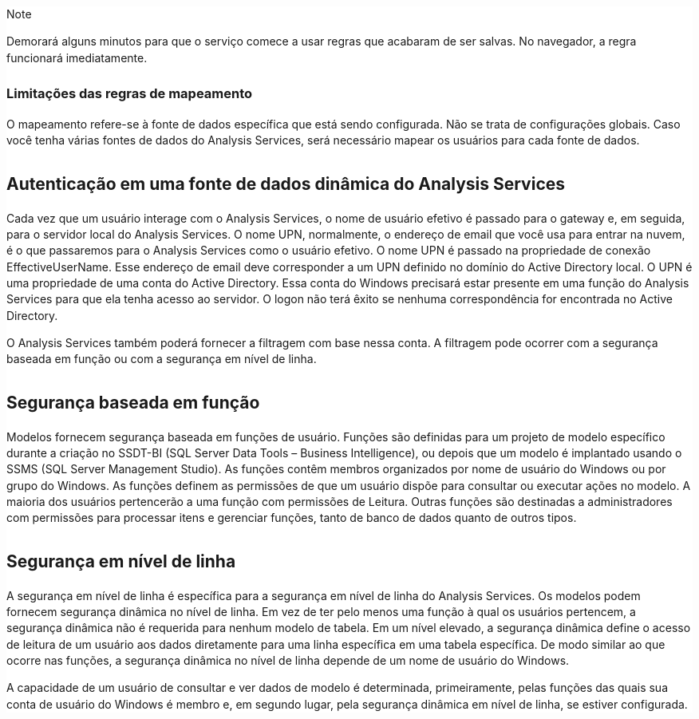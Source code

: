 > [!NOTE]
> Demorará alguns minutos para que o serviço comece a usar regras que acabaram de ser salvas. No navegador, a regra funcionará imediatamente.

### <a name="limitations-for-mapping-rules"></a>Limitações das regras de mapeamento

O mapeamento refere-se à fonte de dados específica que está sendo configurada. Não se trata de configurações globais. Caso você tenha várias fontes de dados do Analysis Services, será necessário mapear os usuários para cada fonte de dados.

## <a name="authentication-to-a-live-analysis-services-data-source"></a>Autenticação em uma fonte de dados dinâmica do Analysis Services

Cada vez que um usuário interage com o Analysis Services, o nome de usuário efetivo é passado para o gateway e, em seguida, para o servidor local do Analysis Services. O nome UPN, normalmente, o endereço de email que você usa para entrar na nuvem, é o que passaremos para o Analysis Services como o usuário efetivo. O nome UPN é passado na propriedade de conexão EffectiveUserName. Esse endereço de email deve corresponder a um UPN definido no domínio do Active Directory local. O UPN é uma propriedade de uma conta do Active Directory. Essa conta do Windows precisará estar presente em uma função do Analysis Services para que ela tenha acesso ao servidor. O logon não terá êxito se nenhuma correspondência for encontrada no Active Directory.

O Analysis Services também poderá fornecer a filtragem com base nessa conta. A filtragem pode ocorrer com a segurança baseada em função ou com a segurança em nível de linha.

## <a name="role-based-security"></a>Segurança baseada em função

Modelos fornecem segurança baseada em funções de usuário. Funções são definidas para um projeto de modelo específico durante a criação no SSDT-BI (SQL Server Data Tools – Business Intelligence), ou depois que um modelo é implantado usando o SSMS (SQL Server Management Studio). As funções contêm membros organizados por nome de usuário do Windows ou por grupo do Windows. As funções definem as permissões de que um usuário dispõe para consultar ou executar ações no modelo. A maioria dos usuários pertencerão a uma função com permissões de Leitura. Outras funções são destinadas a administradores com permissões para processar itens e gerenciar funções, tanto de banco de dados quanto de outros tipos.

## <a name="row-level-security"></a>Segurança em nível de linha

A segurança em nível de linha é específica para a segurança em nível de linha do Analysis Services. Os modelos podem fornecem segurança dinâmica no nível de linha. Em vez de ter pelo menos uma função à qual os usuários pertencem, a segurança dinâmica não é requerida para nenhum modelo de tabela. Em um nível elevado, a segurança dinâmica define o acesso de leitura de um usuário aos dados diretamente para uma linha específica em uma tabela específica. De modo similar ao que ocorre nas funções, a segurança dinâmica no nível de linha depende de um nome de usuário do Windows.

A capacidade de um usuário de consultar e ver dados de modelo é determinada, primeiramente, pelas funções das quais sua conta de usuário do Windows é membro e, em segundo lugar, pela segurança dinâmica em nível de linha, se estiver configurada.
